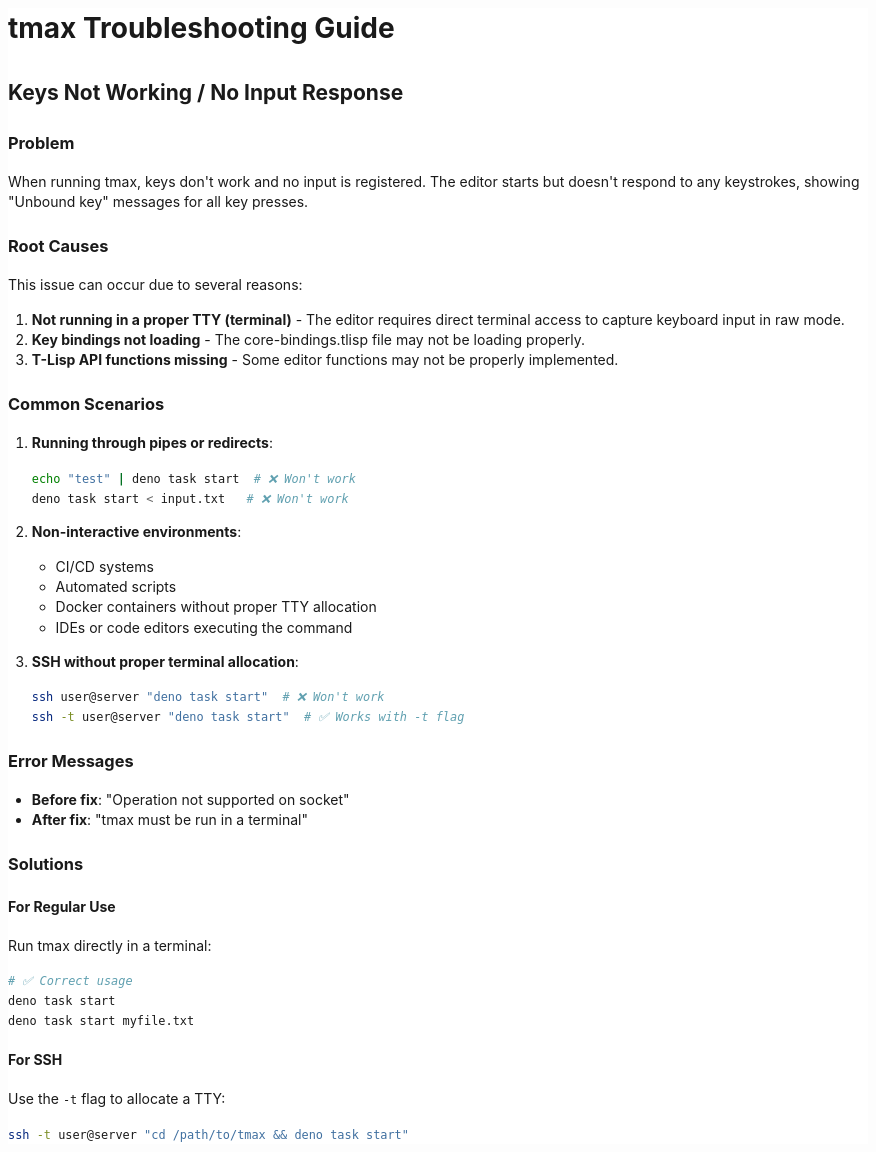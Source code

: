 # tmax Troubleshooting Guide

## Keys Not Working / No Input Response

### Problem
When running tmax, keys don't work and no input is registered. The editor starts but doesn't respond to any keystrokes, showing "Unbound key" messages for all key presses.

### Root Causes
This issue can occur due to several reasons:

1. **Not running in a proper TTY (terminal)** - The editor requires direct terminal access to capture keyboard input in raw mode.
2. **Key bindings not loading** - The core-bindings.tlisp file may not be loading properly.
3. **T-Lisp API functions missing** - Some editor functions may not be properly implemented.

### Common Scenarios
1. **Running through pipes or redirects**:
   ```bash
   echo "test" | deno task start  # ❌ Won't work
   deno task start < input.txt   # ❌ Won't work
   ```

2. **Non-interactive environments**:
   - CI/CD systems
   - Automated scripts
   - Docker containers without proper TTY allocation
   - IDEs or code editors executing the command

3. **SSH without proper terminal allocation**:
   ```bash
   ssh user@server "deno task start"  # ❌ Won't work
   ssh -t user@server "deno task start"  # ✅ Works with -t flag
   ```

### Error Messages
- **Before fix**: "Operation not supported on socket"
- **After fix**: "tmax must be run in a terminal"

### Solutions

#### For Regular Use
Run tmax directly in a terminal:
```bash
# ✅ Correct usage
deno task start
deno task start myfile.txt
```

#### For SSH
Use the `-t` flag to allocate a TTY:
```bash
ssh -t user@server "cd /path/to/tmax && deno task start"
```
